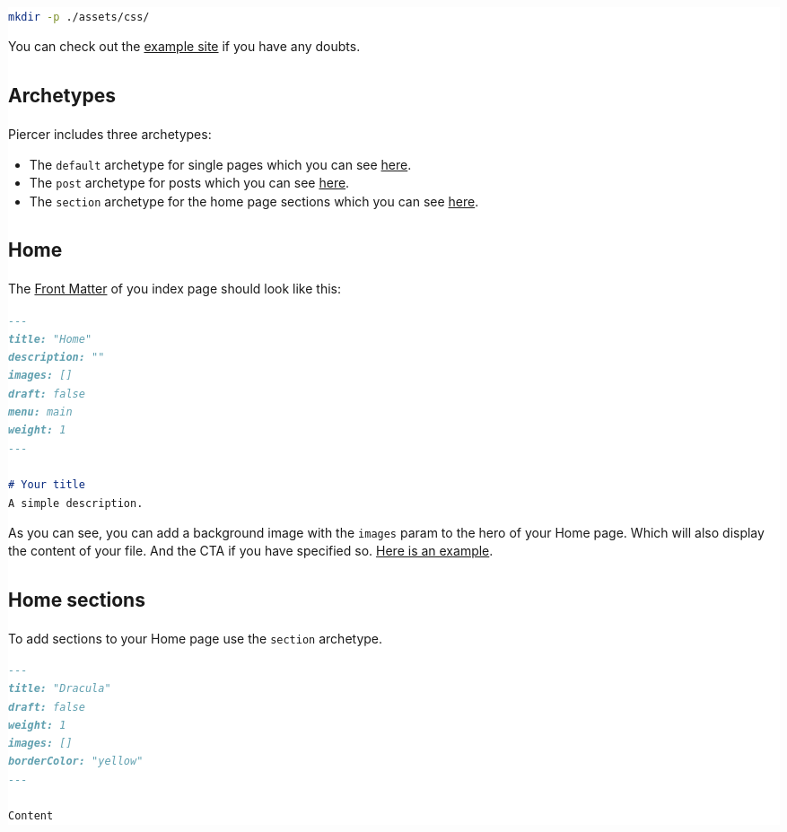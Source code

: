 ```bash
mkdir -p ./assets/css/
```

You can check out the [example site](https://github.com/danielkvist/hugo-piercer-theme/tree/master/exampleSite) if you have any doubts.

## Archetypes

Piercer includes three archetypes:

* The ```default``` archetype for single pages which you can see [here](https://github.com/danielkvist/hugo-piercer-theme/blob/master/archetypes/default.md).
* The ```post``` archetype for posts which you can see [here](https://github.com/danielkvist/hugo-piercer-theme/blob/master/archetypes/post.md).
* The ```section``` archetype for the home page sections which you can see [here](https://github.com/danielkvist/hugo-piercer-theme/blob/master/archetypes/section.md).

## Home

The [Front Matter](https://gohugo.io/content-management/front-matter/) of you index page should look like this:

```markdown
---
title: "Home"
description: ""
images: []
draft: false
menu: main
weight: 1
---

# Your title
A simple description.
```

As you can see, you can add a background image with the ```images``` param to the hero of your Home page. Which will also display the content of your file. And the CTA if you have specified so. [Here is an example](https://github.com/danielkvist/hugo-piercer-theme/blob/master/exampleSite/content/_index.md).

## Home sections

To add sections to your Home page use the ```section``` archetype.

```md
---
title: "Dracula"
draft: false
weight: 1
images: []
borderColor: "yellow"
---

Content
```

